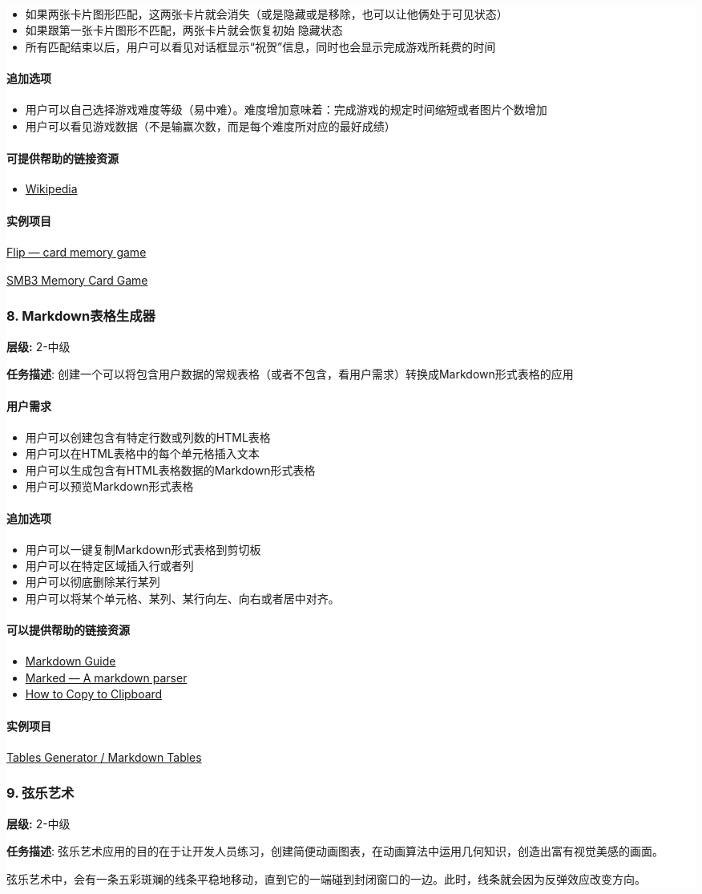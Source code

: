 -   如果两张卡片图形匹配，这两张卡片就会消失（或是隐藏或是移除，也可以让他俩处于可见状态）
-   如果跟第一张卡片图形不匹配，两张卡片就会恢复初始 隐藏状态
-   所有匹配结束以后，用户可以看见对话框显示“祝贺”信息，同时也会显示完成游戏所耗费的时间

#### 追加选项

-   用户可以自己选择游戏难度等级（易中难）。难度增加意味着：完成游戏的规定时间缩短或者图片个数增加
-   用户可以看见游戏数据（不是输赢次数，而是每个难度所对应的最好成绩）

#### 可提供帮助的链接资源

-   [Wikipedia][17]

#### 实例项目

[Flip — card memory game][18]

[SMB3 Memory Card Game][19]

### 8\.  Markdown表格生成器

**层级:**  2-中级

**任务描述**: 创建一个可以将包含用户数据的常规表格（或者不包含，看用户需求）转换成Markdown形式表格的应用

#### 用户需求

-   用户可以创建包含有特定行数或列数的HTML表格
-   用户可以在HTML表格中的每个单元格插入文本
-   用户可以生成包含有HTML表格数据的Markdown形式表格
-   用户可以预览Markdown形式表格

#### 追加选项

-   用户可以一键复制Markdown形式表格到剪切板
-   用户可以在特定区域插入行或者列
-   用户可以彻底删除某行某列
-   用户可以将某个单元格、某列、某行向左、向右或者居中对齐。

#### 可以提供帮助的链接资源

-   [Markdown Guide][20]
-   [Marked — A markdown parser][21]
-   [How to Copy to Clipboard][22]

#### 实例项目

[Tables Generator / Markdown Tables][23]

### 9\. 弦乐艺术

**层级:**  2-中级

**任务描述**: 弦乐艺术应用的目的在于让开发人员练习，创建简便动画图表，在动画算法中运用几何知识，创造出富有视觉美感的画面。

弦乐艺术中，会有一条五彩斑斓的线条平稳地移动，直到它的一端碰到封闭窗口的一边。此时，线条就会因为反弹效应改变方向。


[1]: https://twitter.com/jd_medlock
[2]: https://github.com/florinpop17/app-ideas
[3]: https://github.com/florinpop17/app-ideas
[4]: https://developer.mozilla.org/en-US/docs/Web/API/Window/localStorage
[5]: https://www.markdownguide.org/basic-syntax/
[6]: https://github.com/markedjs/marked
[7]: https://previews.123rf.com/images/whiterabbit/whiterabbit1003/whiterabbit100300020/6582600-seven-color-balls-red-orange-yellow-green-cyan-blue-and-magenta-in-a-row-on-a-white-background.jpg
[8]: https://cdn-shop.adafruit.com/970x728/1487-02.jpg
[9]: https://www.w3schools.com/howto/howto_css_flip_image.asp
[10]: https://davidwalsh.name/css-flip
[11]: https://opentdb.com/api_config.php
[12]: http://tranquil-beyond-43849.herokuapp.com/
[13]: https://en.wikipedia.org/wiki/Roman_numerals
[14]: https://www.calculatorsoup.com/calculators/conversions/roman-numeral-converter.php
[15]: https://developers.google.com/books/docs/overview
[16]: https://fethica.github.io/BookSearch-React/
[17]: https://en.wikipedia.org/wiki/Concentration_(game)
[18]: https://codepen.io/zerospree/full/bNWbvW
[19]: https://codepen.io/hexagoncircle/full/OXBJxV
[20]: https://www.markdownguide.org/
[21]: https://github.com/markedjs/marked
[22]: https://www.w3schools.com/howto/howto_js_copy_clipboard.asp
[23]: https://www.tablesgenerator.com/markdown_tables
[24]: https://css-tricks.com/using-multi-step-animations-transitions/
[25]: https://www.khanacademy.org/computing/computer-programming/programming/animation-basics/a/what-are-animations
[26]: https://codepen.io/dgca/pen/dpxreO
[27]: https://developer.mozilla.org/en-US/docs/Web/API/Window/localStorage
[28]: http://todomvc.com/examples/react/#/
[29]: https://en.wikipedia.org/wiki/Battleship_(game)
[30]: https://www.hasbro.com/common/instruct/battleship.pdf
[31]: https://www.youtube.com/watch?v=TKksu3JXTTM
[32]: https://codepen.io/CodifyAcademy/pen/ByBEOz
[33]: https://socket.io/
[34]: https://medium.freecodecamp.org/how-to-build-a-react-js-chat-app-in-10-minutes-c9233794642b
[35]: https://web-chatty.herokuapp.com/
[36]: https://developer.github.com/v3/
[37]: https://developer.github.com/v4/
[38]: https://en.wikipedia.org/wiki/Speak_%26_Spell_(toy)
[39]: https://codepen.io/2kool2/full/RgKeyp
[40]: https://codepen.io/shangle/full/Wvqqzq
[41]: https://itunes.apple.com/app/id447312716
[42]: https://play.google.com/store/apps/details?id=au.id.weston.scott.SpeakAndSpell&hl=en_US
[43]: https://surveyjs.io/Overview/Library/
[44]: https://www.surveymonkey.com/
[45]: https://www.typeform.com/
[46]: https://github.com/florinpop17/app-ideas
[47]: https://twitter.com/florinpop1705
[48]: https://florin-pop.com/
[49]: https://twitter.com/jd_medlock
[50]: https://medium.com/@jdmedlock
[51]: https://www.florin-pop.com/blog/2019/03/weekly-coding-challenge/
[52]: https://www.florin-pop.com/blog/2019/03/15-plus-app-ideas-to-build-to-level-up-your-coding-skills/